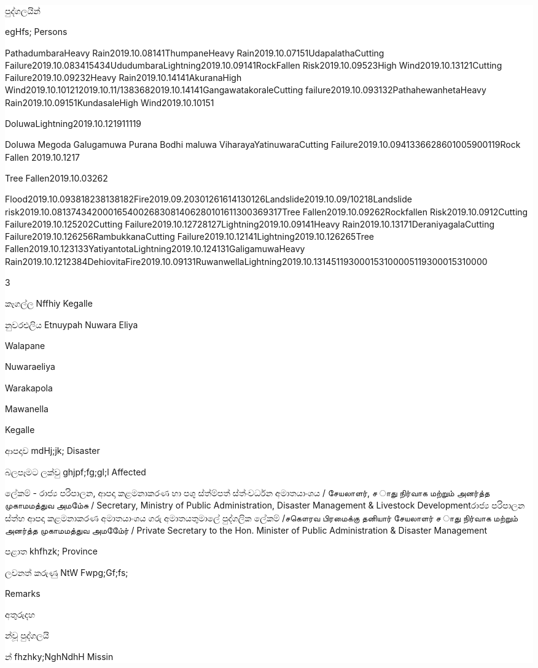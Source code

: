 පුද්ගලයින්

egHfs; Persons

PathadumbaraHeavy Rain2019.10.08141ThumpaneHeavy Rain2019.10.07151UdapalathaCutting Failure2019.10.083415434UdudumbaraLightning2019.10.09141RockFallen Risk2019.10.09523High Wind2019.10.13121Cutting Failure2019.10.09232Heavy Rain2019.10.14141AkuranaHigh Wind2019.10.101212019.10.11/1383682019.10.14141GangawatakoraleCutting failure2019.10.093132PathahewanhetaHeavy Rain2019.10.09151KundasaleHigh Wind2019.10.10151

DoluwaLightning2019.10.121911119

Doluwa Megoda Galugamuwa Purana Bodhi maluwa ViharayaYatinuwaraCutting Failure2019.10.0941336628601005900119Rock Fallen 2019.10.1217

Tree Fallen2019.10.03262

Flood2019.10.093818238138182Fire2019.09.20301261614130126Landslide2019.10.09/10218Landslide risk2019.10.0813743420001654002683081406280101611300369317Tree Fallen2019.10.09262Rockfallen Risk2019.10.0912Cutting Failure2019.10.125202Cutting Failure2019.10.12728127Lightning2019.10.09141Heavy Rain2019.10.13171DeraniyagalaCutting Failure2019.10.126256RambukkanaCutting Failure2019.10.12141Lightning2019.10.126265Tree Fallen2019.10.123133YatiyantotaLightning2019.10.124131GaligamuwaHeavy Rain2019.10.1212384DehiovitaFire2019.10.09131RuwanwellaLightning2019.10.131451193000153100005119300015310000

3

කෑගල්ල Nffhiy Kegalle

නුවරඑලිය Etnuypah Nuwara Eliya

Walapane

Nuwaraeliya

Warakapola

Mawanella

Kegalle

ආපදාව mdHj;jk; Disaster

බලපෑමට ලක්වු ghjpf;fg;gl;l Affected

ලේකම් - රාජ්‍ය පරිපාලන, ආපදා කළමනාකරණ හා පශු ස්ත්‍ම්පත් ස්ත්‍ංවර්ධන අමාතයාංශය / சேயலாளர், ச ாது நிர்வாக மற்றும் அனர்த்த முகாமமத்துவ அமமே்சு / Secretary, Ministry of Public Administration, Disaster Management & Livestock Developmentරාජ්‍ය පරිපාලන ස්ත්‍හ ආපදා කළමනාකරණ අමාතයාංශය ගරු අමාතයතුමාලේ පුද්ගලික ලේකම් /சகௌரவ பிரமைக்கு தனியார் சேயலாளர் ச ாது நிர்வாக மற்றும் அனர்த்த முகாமமத்துவ அமமே்ேர் / Private Secretary to the Hon. Minister of Public Administration & Disaster Management

පළාත khfhzk; Province

ලවනත් කරුණු NtW Fwpg;Gf;fs;

Remarks

අතුරුදහ

න්වූ පුද්ගලයි

න් fhzhky;NghNdhH Missin
